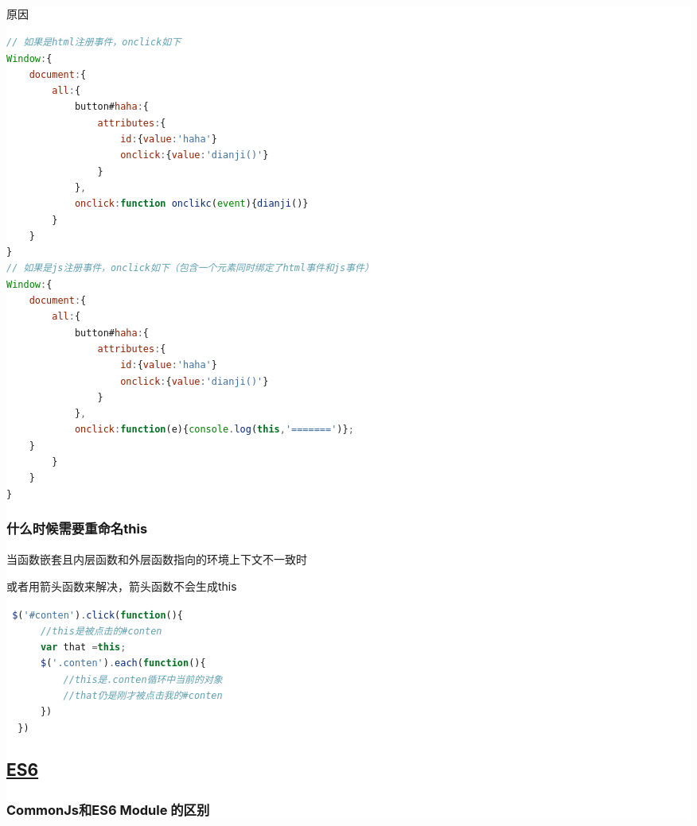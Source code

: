 原因

```js
// 如果是html注册事件，onclick如下
Window:{
    document:{
        all:{
            button#haha:{
                attributes:{
                    id:{value:'haha'}
                    onclick:{value:'dianji()'}
                }
            },
            onclick:function onclikc(event){dianji()}
        }
    }
}
// 如果是js注册事件，onclick如下（包含一个元素同时绑定了html事件和js事件）
Window:{
    document:{
        all:{
            button#haha:{
                attributes:{
                    id:{value:'haha'}
                    onclick:{value:'dianji()'}
                }
            },
            onclick:function(e){console.log(this,'=======')};
    }
        }
    }
}
```



### 什么时候需要重命名this

当函数嵌套且内层函数和外层函数指向的环境上下文不一致时

或者用箭头函数来解决，箭头函数不会生成this

```js
 $('#conten').click(function(){
      //this是被点击的#conten
      var that =this;
      $('.conten').each(function(){
          //this是.conten循环中当前的对象
          //that仍是刚才被点击我的#conten
      })
  })
```



## [ES6](https://es6.ruanyifeng.com/)
### CommonJs和ES6 Module 的区别
